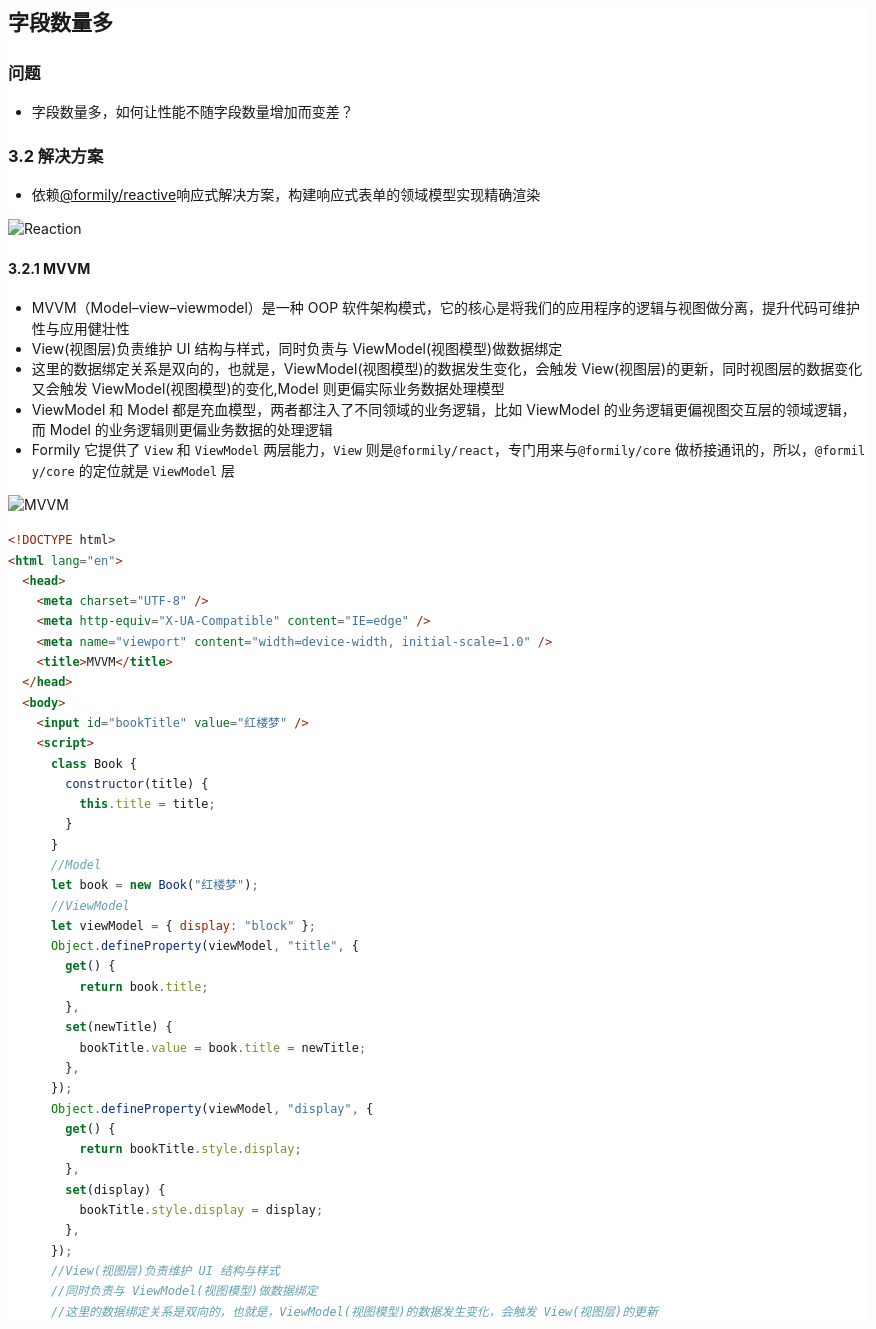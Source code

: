 ## 字段数量多

### 问题

- 字段数量多，如何让性能不随字段数量增加而变差？

### 3.2 解决方案

- 依赖[@formily/reactive](https://reactive.formilyjs.org/zh-CN)响应式解决方案，构建响应式表单的领域模型实现精确渲染

![Reaction](https://static.zhufengpeixun.com/Reaction_1655437930177.png)

#### 3.2.1 MVVM

- MVVM（Model–view–viewmodel）是一种 OOP 软件架构模式，它的核心是将我们的应用程序的逻辑与视图做分离，提升代码可维护性与应用健壮性
- View(视图层)负责维护 UI 结构与样式，同时负责与 ViewModel(视图模型)做数据绑定
- 这里的数据绑定关系是双向的，也就是，ViewModel(视图模型)的数据发生变化，会触发 View(视图层)的更新，同时视图层的数据变化又会触发 ViewModel(视图模型)的变化,Model 则更偏实际业务数据处理模型
- ViewModel 和 Model 都是充血模型，两者都注入了不同领域的业务逻辑，比如 ViewModel 的业务逻辑更偏视图交互层的领域逻辑，而 Model 的业务逻辑则更偏业务数据的处理逻辑
- Formily 它提供了 `View` 和 `ViewModel` 两层能力，`View` 则是`@formily/react`，专门用来与`@formily/core` 做桥接通讯的，所以，`@formily/core` 的定位就是 `ViewModel` 层

![MVVM](https://static.zhufengpeixun.com/MVVM_1655440368376.svg)

```html
<!DOCTYPE html>
<html lang="en">
  <head>
    <meta charset="UTF-8" />
    <meta http-equiv="X-UA-Compatible" content="IE=edge" />
    <meta name="viewport" content="width=device-width, initial-scale=1.0" />
    <title>MVVM</title>
  </head>
  <body>
    <input id="bookTitle" value="红楼梦" />
    <script>
      class Book {
        constructor(title) {
          this.title = title;
        }
      }
      //Model
      let book = new Book("红楼梦");
      //ViewModel
      let viewModel = { display: "block" };
      Object.defineProperty(viewModel, "title", {
        get() {
          return book.title;
        },
        set(newTitle) {
          bookTitle.value = book.title = newTitle;
        },
      });
      Object.defineProperty(viewModel, "display", {
        get() {
          return bookTitle.style.display;
        },
        set(display) {
          bookTitle.style.display = display;
        },
      });
      //View(视图层)负责维护 UI 结构与样式
      //同时负责与 ViewModel(视图模型)做数据绑定
      //这里的数据绑定关系是双向的，也就是，ViewModel(视图模型)的数据发生变化，会触发 View(视图层)的更新
```